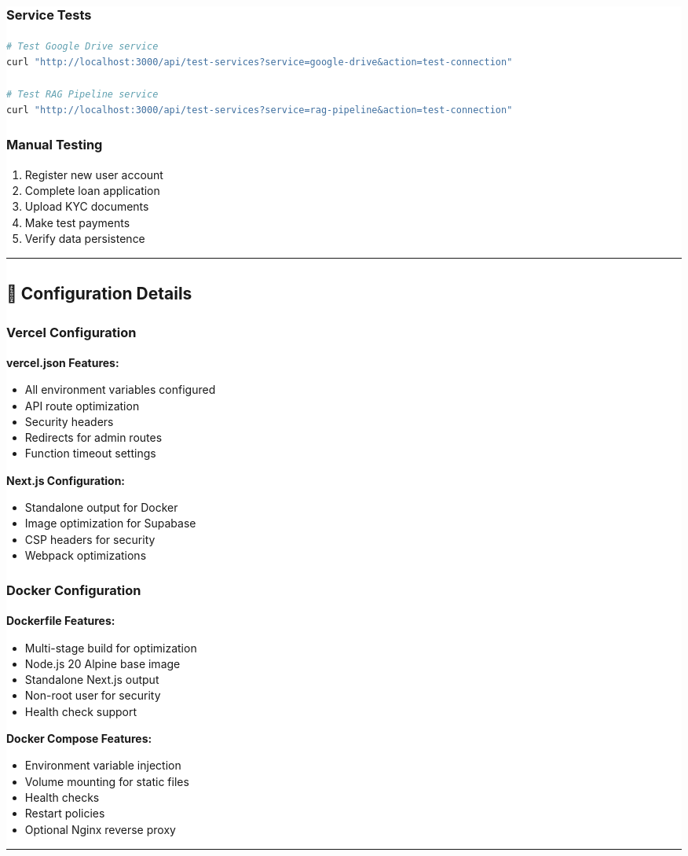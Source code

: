 ### Service Tests
```bash
# Test Google Drive service
curl "http://localhost:3000/api/test-services?service=google-drive&action=test-connection"

# Test RAG Pipeline service
curl "http://localhost:3000/api/test-services?service=rag-pipeline&action=test-connection"
```

### Manual Testing
1. Register new user account
2. Complete loan application
3. Upload KYC documents
4. Make test payments
5. Verify data persistence

---

## 🔧 **Configuration Details**

### Vercel Configuration

**vercel.json Features:**
- All environment variables configured
- API route optimization
- Security headers
- Redirects for admin routes
- Function timeout settings

**Next.js Configuration:**
- Standalone output for Docker
- Image optimization for Supabase
- CSP headers for security
- Webpack optimizations

### Docker Configuration

**Dockerfile Features:**
- Multi-stage build for optimization
- Node.js 20 Alpine base image
- Standalone Next.js output
- Non-root user for security
- Health check support

**Docker Compose Features:**
- Environment variable injection
- Volume mounting for static files
- Health checks
- Restart policies
- Optional Nginx reverse proxy

---
